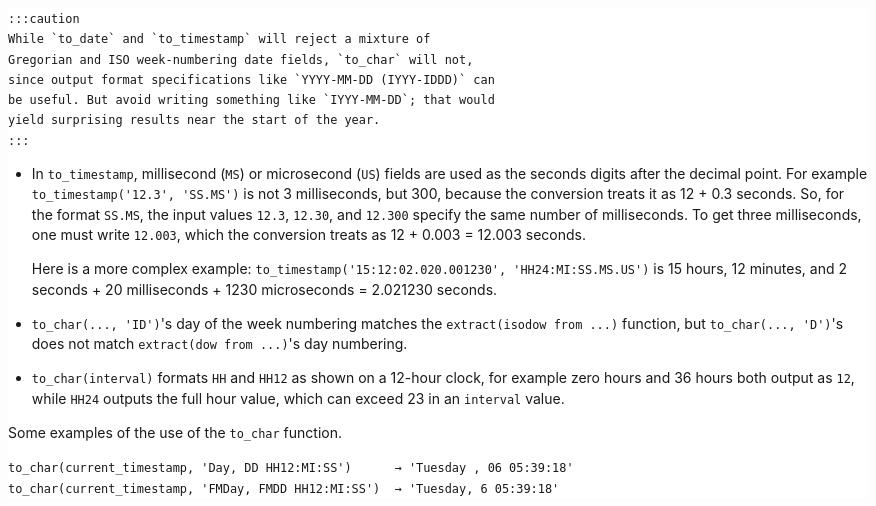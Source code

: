     :::caution
    While `to_date` and `to_timestamp` will reject a mixture of
    Gregorian and ISO week-numbering date fields, `to_char` will not,
    since output format specifications like `YYYY-MM-DD (IYYY-IDDD)` can
    be useful. But avoid writing something like `IYYY-MM-DD`; that would
    yield surprising results near the start of the year.
    :::

-   In `to_timestamp`, millisecond (`MS`) or microsecond (`US`) fields
    are used as the seconds digits after the decimal point. For example
    `to_timestamp('12.3', 'SS.MS')` is not 3 milliseconds, but 300,
    because the conversion treats it as 12 + 0.3 seconds. So, for the
    format `SS.MS`, the input values `12.3`, `12.30`, and `12.300`
    specify the same number of milliseconds. To get three milliseconds,
    one must write `12.003`, which the conversion treats as 12 + 0.003 =
    12.003 seconds.

    Here is a more complex example:
    `to_timestamp('15:12:02.020.001230', 'HH24:MI:SS.MS.US')` is 15
    hours, 12 minutes, and 2 seconds + 20 milliseconds + 1230
    microseconds = 2.021230 seconds.

-   `to_char(..., 'ID')`'s day of the week numbering matches the
    `extract(isodow from ...)` function, but `to_char(..., 'D')`'s does
    not match `extract(dow from ...)`'s day numbering.

-   `to_char(interval)` formats `HH` and `HH12` as shown on a 12-hour
    clock, for example zero hours and 36 hours both output as `12`,
    while `HH24` outputs the full hour value, which can exceed 23 in an
    `interval` value.

Some examples of the use of the `to_char` function.

    to_char(current_timestamp, 'Day, DD HH12:MI:SS')      → 'Tuesday , 06 05:39:18'
    to_char(current_timestamp, 'FMDay, FMDD HH12:MI:SS')  → 'Tuesday, 6 05:39:18'